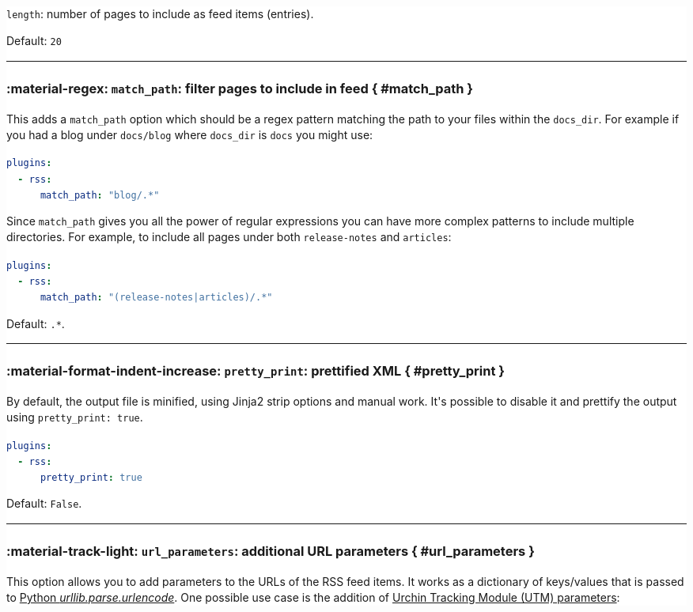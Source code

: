 `length`: number of pages to include as feed items (entries).

Default: `20`

----

### :material-regex: `match_path`: filter pages to include in feed { #match_path }

This adds a `match_path` option which should be a regex pattern matching the path to your files within the `docs_dir`. For example if you had a blog under `docs/blog` where `docs_dir` is `docs` you might use:

```yaml
plugins:
  - rss:
      match_path: "blog/.*"
```

Since `match_path` gives you all the power of regular expressions you can have more complex patterns to include multiple directories. For example, to include all pages under both `release-notes` and `articles`:

```yaml
plugins:
  - rss:
      match_path: "(release-notes|articles)/.*"
```

Default: `.*`.

----

### :material-format-indent-increase: `pretty_print`: prettified XML { #pretty_print }

By default, the output file is minified, using Jinja2 strip options and manual work. It's possible to disable it and prettify the output using `pretty_print: true`.

```yaml
plugins:
  - rss:
      pretty_print: true
```

Default: `False`.

----

### :material-track-light: `url_parameters`: additional URL parameters { #url_parameters }

This option allows you to add parameters to the URLs of the RSS feed items. It works as a dictionary of keys/values that is passed to [Python *urllib.parse.urlencode*](https://docs.python.org/3/library/urllib.parse.html#urllib.parse.urlencode).
One possible use case is the addition of [Urchin Tracking Module (UTM) parameters](https://en.wikipedia.org/wiki/UTM_parameters):
